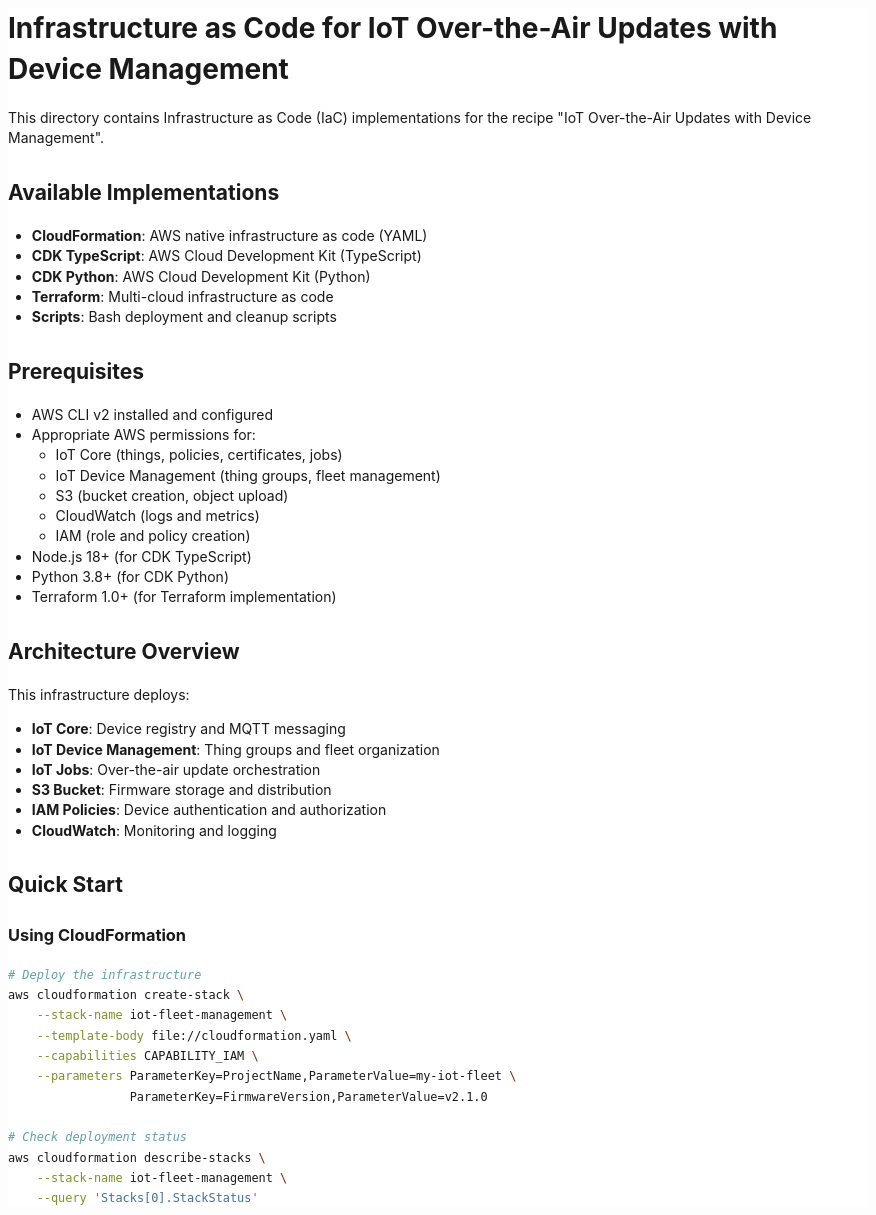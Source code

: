# Infrastructure as Code for IoT Over-the-Air Updates with Device Management

This directory contains Infrastructure as Code (IaC) implementations for the recipe "IoT Over-the-Air Updates with Device Management".

## Available Implementations

- **CloudFormation**: AWS native infrastructure as code (YAML)
- **CDK TypeScript**: AWS Cloud Development Kit (TypeScript)
- **CDK Python**: AWS Cloud Development Kit (Python)
- **Terraform**: Multi-cloud infrastructure as code
- **Scripts**: Bash deployment and cleanup scripts

## Prerequisites

- AWS CLI v2 installed and configured
- Appropriate AWS permissions for:
  - IoT Core (things, policies, certificates, jobs)
  - IoT Device Management (thing groups, fleet management)
  - S3 (bucket creation, object upload)
  - CloudWatch (logs and metrics)
  - IAM (role and policy creation)
- Node.js 18+ (for CDK TypeScript)
- Python 3.8+ (for CDK Python)
- Terraform 1.0+ (for Terraform implementation)

## Architecture Overview

This infrastructure deploys:

- **IoT Core**: Device registry and MQTT messaging
- **IoT Device Management**: Thing groups and fleet organization
- **IoT Jobs**: Over-the-air update orchestration
- **S3 Bucket**: Firmware storage and distribution
- **IAM Policies**: Device authentication and authorization
- **CloudWatch**: Monitoring and logging

## Quick Start

### Using CloudFormation

```bash
# Deploy the infrastructure
aws cloudformation create-stack \
    --stack-name iot-fleet-management \
    --template-body file://cloudformation.yaml \
    --capabilities CAPABILITY_IAM \
    --parameters ParameterKey=ProjectName,ParameterValue=my-iot-fleet \
                 ParameterKey=FirmwareVersion,ParameterValue=v2.1.0

# Check deployment status
aws cloudformation describe-stacks \
    --stack-name iot-fleet-management \
    --query 'Stacks[0].StackStatus'
```
